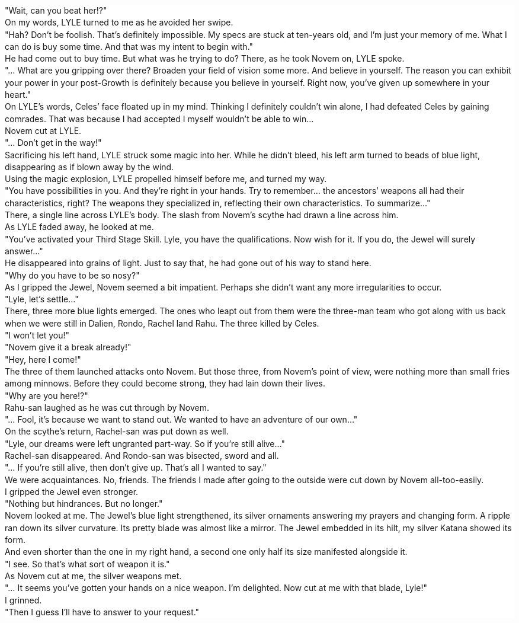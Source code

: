 "Wait, can you beat her!?"<br/>
On my words, LYLE turned to me as he avoided her swipe.<br/>
"Hah? Don’t be foolish. That’s definitely impossible. My specs are stuck at ten-years old, and I’m just your memory of me. What I can do is buy some time. And that was my intent to begin with."<br/>
He had come out to buy time. But what was he trying to do? There, as he took Novem on, LYLE spoke.<br/>
"… What are you gripping over there? Broaden your field of vision some more. And believe in yourself. The reason you can exhibit your power in your post-Growth is definitely because you believe in yourself. Right now, you’ve given up somewhere in your heart."<br/>
On LYLE’s words, Celes’ face floated up in my mind. Thinking I definitely couldn’t win alone, I had defeated Celes by gaining comrades. That was because I had accepted I myself wouldn’t be able to win…<br/>
Novem cut at LYLE.<br/>
"… Don’t get in the way!"<br/>
Sacrificing his left hand, LYLE struck some magic into her. While he didn’t bleed, his left arm turned to beads of blue light, disappearing as if blown away by the wind.<br/>
Using the magic explosion, LYLE propelled himself before me, and turned my way.<br/>
"You have possibilities in you. And they’re right in your hands. Try to remember… the ancestors’ weapons all had their characteristics, right? The weapons they specialized in, reflecting their own characteristics. To summarize…"<br/>
There, a single line across LYLE’s body. The slash from Novem’s scythe had drawn a line across him.<br/>
As LYLE faded away, he looked at me.<br/>
"You’ve activated your Third Stage Skill. Lyle, you have the qualifications. Now wish for it. If you do, the Jewel will surely answer…"<br/>
He disappeared into grains of light. Just to say that, he had gone out of his way to stand here.<br/>
"Why do you have to be so nosy?"<br/>
As I gripped the Jewel, Novem seemed a bit impatient. Perhaps she didn’t want any more irregularities to occur.<br/>
"Lyle, let’s settle…"<br/>
There, three more blue lights emerged. The ones who leapt out from them were the three-man team who got along with us back when we were still in Dalien, Rondo, Rachel land Rahu. The three killed by Celes.<br/>
"I won’t let you!"<br/>
"Novem give it a break already!"<br/>
"Hey, here I come!"<br/>
The three of them launched attacks onto Novem. But those three, from Novem’s point of view, were nothing more than small fries among minnows. Before they could become strong, they had lain down their lives.<br/>
"Why are you here!?"<br/>
Rahu-san laughed as he was cut through by Novem.<br/>
"… Fool, it’s because we want to stand out. We wanted to have an adventure of our own…"<br/>
On the scythe’s return, Rachel-san was put down as well.<br/>
"Lyle, our dreams were left ungranted part-way. So if you’re still alive…"<br/>
Rachel-san disappeared. And Rondo-san was bisected, sword and all.<br/>
"… If you’re still alive, then don’t give up. That’s all I wanted to say."<br/>
We were acquaintances. No, friends. The friends I made after going to the outside were cut down by Novem all-too-easily.<br/>
I gripped the Jewel even stronger.<br/>
"Nothing but hindrances. But no longer."<br/>
Novem looked at me. The Jewel’s blue light strengthened, its silver ornaments answering my prayers and changing form. A ripple ran down its silver curvature. Its pretty blade was almost like a mirror. The Jewel embedded in its hilt, my silver Katana showed its form.<br/>
And even shorter than the one in my right hand, a second one only half its size manifested alongside it.<br/>
"I see. So that’s what sort of weapon it is."<br/>
As Novem cut at me, the silver weapons met.<br/>
"… It seems you’ve gotten your hands on a nice weapon. I’m delighted. Now cut at me with that blade, Lyle!"<br/>
I grinned.<br/>
"Then I guess I’ll have to answer to your request."<br/>